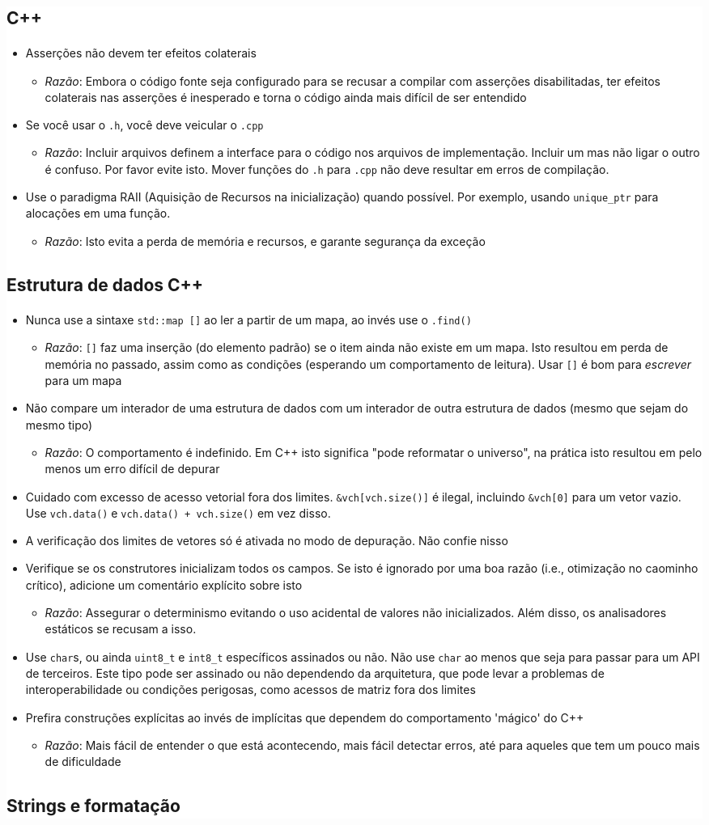 C++
-------------

- Asserções não devem ter efeitos colaterais

  - *Razão*: Embora o código fonte seja configurado para se recusar a compilar com asserções disabilitadas, ter efeitos colaterais nas asserções é inesperado e torna o código ainda mais difícil de ser entendido

- Se você usar o `.h`, você deve veicular o `.cpp`

  - *Razão*: Incluir arquivos definem a interface para o código nos arquivos de implementação. Incluir um mas não ligar o outro é confuso. Por favor evite isto. Mover funções do `.h` para `.cpp` não deve resultar em erros de compilação.

- Use o paradigma RAII (Aquisição de Recursos na inicialização) quando possível. Por exemplo, usando `unique_ptr` para alocações em uma função.

  - *Razão*: Isto evita a perda de memória e recursos, e garante segurança da exceção

Estrutura de dados C++ 
--------------------

- Nunca use a sintaxe `std::map []` ao ler a partir de um mapa, ao invés use o `.find()`

  - *Razão*: `[]` faz uma inserção (do elemento padrão) se o item ainda não existe em um mapa. Isto resultou em perda de memória no passado, assim como as condições (esperando um comportamento de leitura). Usar `[]` é bom para  *escrever* para um mapa

- Não compare um interador de uma estrutura de dados com um interador de outra estrutura de dados (mesmo que sejam do mesmo tipo)

  - *Razão*: O comportamento é indefinido. Em C++ isto significa "pode reformatar o universo", na prática isto resultou em pelo menos um erro difícil de depurar

- Cuidado com excesso de acesso vetorial fora dos limites. `&vch[vch.size()]` é ilegal, incluindo `&vch[0]` para um vetor vazio. Use `vch.data()` e `vch.data() + vch.size()` em vez disso.

- A verificação dos limites de vetores só é ativada no modo de depuração. Não confie nisso

- Verifique se os construtores inicializam todos os campos. Se isto é ignorado por uma boa razão (i.e., otimização no caominho crítico), adicione um comentário explícito sobre isto

  - *Razão*: Assegurar o determinismo evitando o uso acidental de valores não inicializados. Além disso, os analisadores estáticos se recusam a isso.

- Use `char`s, ou ainda `uint8_t` e  `int8_t` específicos assinados ou não. Não use `char` ao menos que seja para passar para um API de terceiros. Este tipo pode ser assinado ou não dependendo da arquitetura, que pode levar a problemas de interoperabilidade ou condições perigosas, como acessos de matriz fora dos limites

- Prefira construções explícitas ao invés de implícitas que dependem do comportamento 'mágico' do C++

  - *Razão*: Mais fácil de entender o que está acontecendo, mais fácil detectar erros, até para aqueles que tem um pouco mais de dificuldade

Strings e formatação
------------------------
